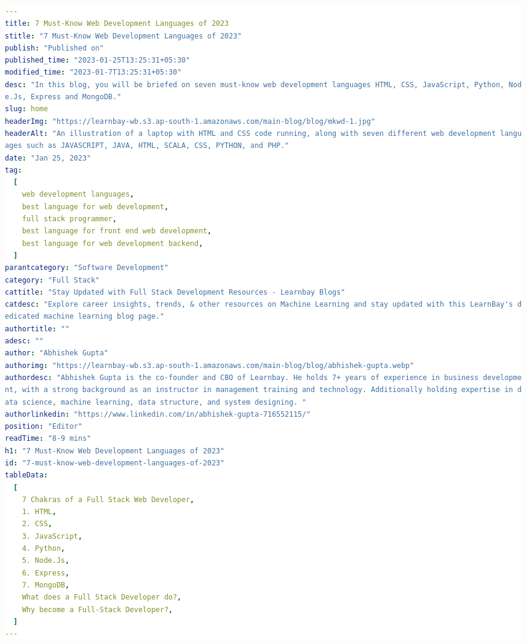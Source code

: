 ```yaml
---
title: 7 Must-Know Web Development Languages of 2023
stitle: "7 Must-Know Web Development Languages of 2023"
publish: "Published on"
published_time: "2023-01-25T13:25:31+05:30"
modified_time: "2023-01-7T13:25:31+05:30"
desc: "In this blog, you will be briefed on seven must-know web development languages HTML, CSS, JavaScript, Python, Node.Js, Express and MongoDB."
slug: home
headerImg: "https://learnbay-wb.s3.ap-south-1.amazonaws.com/main-blog/blog/mkwd-1.jpg"
headerAlt: "An illustration of a laptop with HTML and CSS code running, along with seven different web development languages such as JAVASCRIPT, JAVA, HTML, SCALA, CSS, PYTHON, and PHP."
date: "Jan 25, 2023"
tag:
  [
    web development languages,
    best language for web development,
    full stack programmer,
    best language for front end web development,
    best language for web development backend,
  ]
parantcategory: "Software Development"
category: "Full Stack"
cattitle: "Stay Updated with Full Stack Development Resources - Learnbay Blogs"
catdesc: "Explore career insights, trends, & other resources on Machine Learning and stay updated with this LearnBay's dedicated machine learning blog page."
authortitle: ""
adesc: ""
author: "Abhishek Gupta"
authorimg: "https://learnbay-wb.s3.ap-south-1.amazonaws.com/main-blog/blog/abhishek-gupta.webp"
authordesc: "Abhishek Gupta is the co-founder and CBO of Learnbay. He holds 7+ years of experience in business development, with a strong background as an instructor in management training and technology. Additionally holding expertise in data science, machine learning, data structure, and system designing. "
authorlinkedin: "https://www.linkedin.com/in/abhishek-gupta-716552115/"
position: "Editor"
readTime: "8-9 mins"
h1: "7 Must-Know Web Development Languages of 2023"
id: "7-must-know-web-development-languages-of-2023"
tableData:
  [
    7 Chakras of a Full Stack Web Developer,
    1. HTML,
    2. CSS,
    3. JavaScript,
    4. Python,
    5. Node.Js,
    6. Express,
    7. MongoDB,
    What does a Full Stack Developer do?,
    Why become a Full-Stack Developer?,
  ]
---
```
